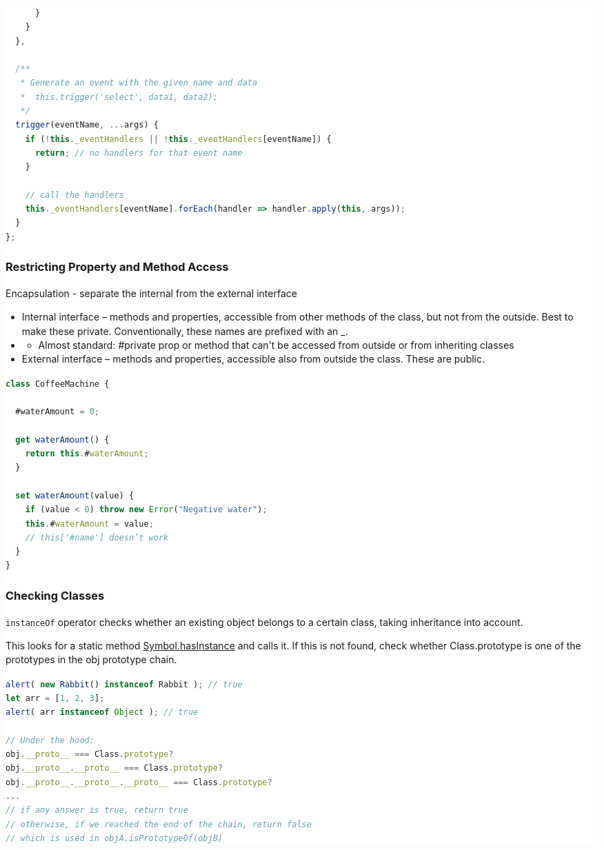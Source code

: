 ```JavaScript
      }
    }
  },

  /**
   * Generate an event with the given name and data
   *  this.trigger('select', data1, data2);
   */
  trigger(eventName, ...args) {
    if (!this._eventHandlers || !this._eventHandlers[eventName]) {
      return; // no handlers for that event name
    }

    // call the handlers
    this._eventHandlers[eventName].forEach(handler => handler.apply(this, args));
  }
};
```

### Restricting Property and Method Access
Encapsulation - separate the internal from the external interface
* Internal interface – methods and properties, accessible from other methods of the class, but not from the outside. Best to make these private. Conventionally, these names are prefixed with an _.
* * Almost standard: #private prop or method that can't be accessed from outside or from inheriting classes
* External interface – methods and properties, accessible also from outside the class. These are public.
```JavaScript
class CoffeeMachine {

  #waterAmount = 0;

  get waterAmount() {
    return this.#waterAmount;
  }

  set waterAmount(value) {
    if (value < 0) throw new Error("Negative water");
    this.#waterAmount = value;
    // this['#name'] doesn’t work
  }
}
```

### Checking Classes
`instanceOf` operator checks whether an existing object belongs to a certain class, taking inheritance into account.

This looks for a static method [Symbol.hasInstance](obj) and calls it. If this is not found, check whether Class.prototype is one of the prototypes in the obj prototype chain.
```JavaScript
alert( new Rabbit() instanceof Rabbit ); // true
let arr = [1, 2, 3];
alert( arr instanceof Object ); // true

// Under the hood:
obj.__proto__ === Class.prototype?
obj.__proto__.__proto__ === Class.prototype?
obj.__proto__.__proto__.__proto__ === Class.prototype?
...
// if any answer is true, return true
// otherwise, if we reached the end of the chain, return false
// which is used in objA.isPrototypeOf(objB)
```

  [Symbol.isConcatSpreadable]: true,
  [Symbol.toStringTag]: "User"